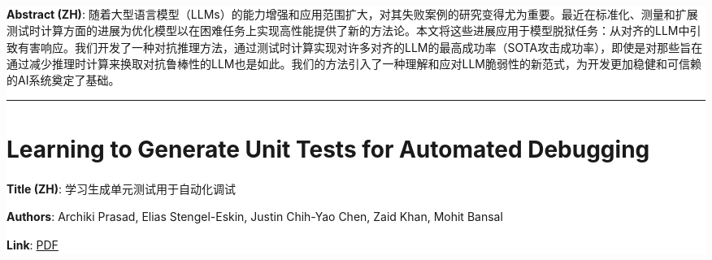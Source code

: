 **Abstract (ZH)**: 随着大型语言模型（LLMs）的能力增强和应用范围扩大，对其失败案例的研究变得尤为重要。最近在标准化、测量和扩展测试时计算方面的进展为优化模型以在困难任务上实现高性能提供了新的方法论。本文将这些进展应用于模型脱狱任务：从对齐的LLM中引致有害响应。我们开发了一种对抗推理方法，通过测试时计算实现对许多对齐的LLM的最高成功率（SOTA攻击成功率），即使是对那些旨在通过减少推理时计算来换取对抗鲁棒性的LLM也是如此。我们的方法引入了一种理解和应对LLM脆弱性的新范式，为开发更加稳健和可信赖的AI系统奠定了基础。 

---
# Learning to Generate Unit Tests for Automated Debugging 

**Title (ZH)**: 学习生成单元测试用于自动化调试 

**Authors**: Archiki Prasad, Elias Stengel-Eskin, Justin Chih-Yao Chen, Zaid Khan, Mohit Bansal  

**Link**: [PDF](https://arxiv.org/pdf/2502.01619)  


